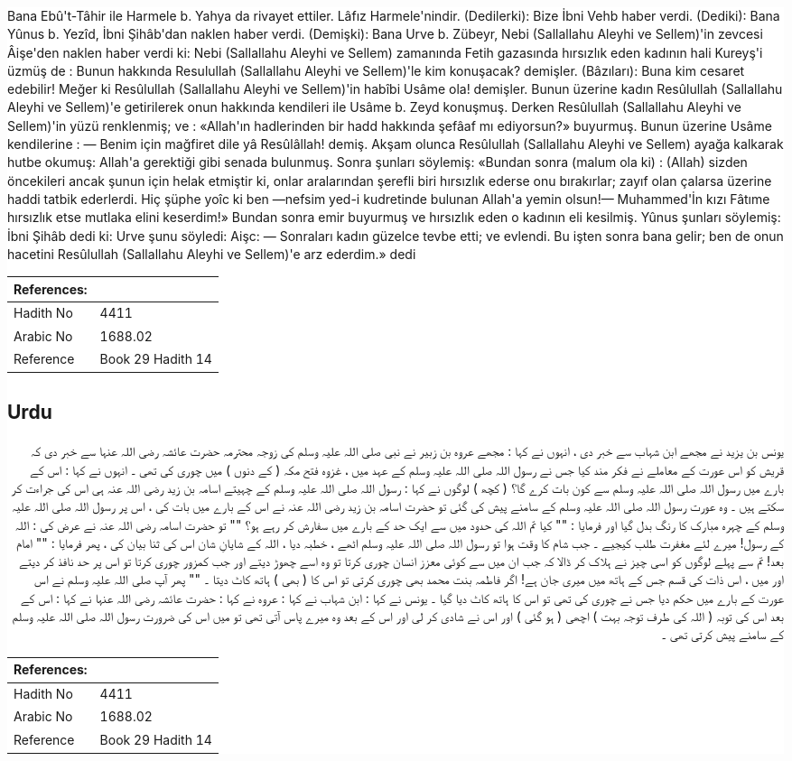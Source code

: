 Bana Ebû't-Tâhir ile Harmele b. Yahya da rivayet ettiler. Lâfız Harmele'nindir. (Dedilerki): Bize İbni Vehb haber verdi. (Dediki): Bana Yûnus b. Yezîd, İbni Şihâb'dan naklen haber verdi. (Demişki): Bana Urve b. Zübeyr, Nebi (Sallallahu Aleyhi ve Sellem)'in zevcesi Âişe'den naklen haber verdi ki: Nebi (Sallallahu Aleyhi ve Sellem) zamanında Fetih gazasında hırsızlık eden kadının hali Kureyş'i üzmüş de : Bunun hakkında Resulullah (Sallallahu Aleyhi ve Sellem)'le kim konuşacak? demişler. (Bâzıları): Buna kim cesaret edebilir! Meğer ki Resûlullah (Sallallahu Aleyhi ve Sellem)'in habîbi Usâme ola! demişler. Bunun üzerine kadın Resûlullah (Sallallahu Aleyhi ve Sellem)'e getirilerek onun hakkında kendileri ile Usâme b. Zeyd konuşmuş. Derken Resûlullah (Sallallahu Aleyhi ve Sellem)'in yüzü renklenmiş; ve : «Allah'ın hadlerinden bir hadd hakkında şefâaf mı ediyorsun?» buyurmuş. Bunun üzerine Usâme kendilerine : — Benim için mağfiret dile yâ Resûlâllah! demiş. Akşam olunca Resûlullah (Sallallahu Aleyhi ve Sellem) ayağa kalkarak hutbe okumuş: Allah'a gerektiği gibi senada bulunmuş. Sonra şunları söylemiş: «Bundan sonra (malum ola ki) : (Allah) sizden öncekileri ancak şunun için helak etmiştir ki, onlar aralarından şerefli biri hırsızlık ederse onu bırakırlar; zayıf olan çalarsa üzerine haddi tatbik ederlerdi. Hiç şüphe yoîc ki ben —nefsim yed-i kudretinde bulunan Allah'a yemin olsun!— Muhammed'İn kızı Fâtıme hırsızlık etse mutlaka elini keserdim!» Bundan sonra emir buyurmuş ve hırsızlık eden o kadının eli kesilmiş. Yûnus şunları söylemiş: İbni Şihâb dedi ki: Urve şunu söyledi: Aişc: — Sonraları kadın güzelce tevbe etti; ve evlendi. Bu işten sonra bana gelir; ben de onun hacetini Resûlullah (Sallallahu Aleyhi ve Sellem)'e arz ederdim.» dedi
</div>
<div style={{backgroundColor:'#f8f9fa',padding:20, marginBottom: 10}}><table> <thead> <tr> <th>References:</th> <th></th> </tr> </thead> <tbody><tr><td>Hadith No</td><td>4411</td></tr><tr><td>Arabic No</td><td>1688.02</td></tr><tr><td>Reference</td><td>Book 29 Hadith 14</td></tr></tbody></table></div>

## Urdu


<div dir="rtl" lang="ur" style={{fontSize:'larger',backgroundColor:'#f8f9fa',padding:20}}>
یونس بن یزید نے مجھے ابن شہاب سے خبر دی ، انہوں نے کہا : مجھے عروہ بن زبیر نے نبی صلی اللہ علیہ وسلم کی زوجہ محترمہ حضرت عائشہ رضی اللہ عنہا سے خبر دی کہ قریش کو اس عورت کے معاملے نے فکر مند کیا جس نے رسول اللہ صلی اللہ علیہ وسلم کے عہد میں ، غزوہ فتح مکہ ( کے دنوں ) میں چوری کی تھی ۔ انہوں نے کہا : اس کے بارے میں رسول اللہ صلی اللہ علیہ وسلم سے کون بات کرے گا؟ ( کچھ ) لوگوں نے کہا : رسول اللہ صلی اللہ علیہ وسلم کے چہیتے اسامہ بن زید رضی اللہ عنہ ہی اس کی جراءت کر سکتے ہیں ۔ وہ عورت رسول اللہ صلی اللہ علیہ وسلم کے سامنے پیش کی گئی تو حضرت اسامہ بن زید رضی اللہ عنہ نے اس کے بارے میں بات کی ، اس پر رسول اللہ صلی اللہ علیہ وسلم کے چہرہ مبارک کا رنگ بدل گیا اور فرمایا : "" کیا تم اللہ کی حدود میں سے ایک حد کے بارے میں سفارش کر رہے ہو؟ "" تو حضرت اسامہ رضی اللہ عنہ نے عرض کی : اللہ کے رسول! میرے لئے مغفرت طلب کیجیے ۔ جب شام کا وقت ہوا تو رسول اللہ صلی اللہ علیہ وسلم اٹھے ، خطبہ دیا ، اللہ کے شایانِ شان اس کی ثنا بیان کی ، پھر فرمایا : "" امام بعد! تم سے پہلے لوگوں کو اسی چیز نے ہلاک کر ڈالا کہ جب ان میں سے کوئی معزز انسان چوری کرتا تو وہ اسے چھوڑ دیتے اور جب کمزور چوری کرتا تو اس پر حد نافذ کر دیتے اور میں ، اس ذات کی قسم جس کے ہاتھ میں میری جان ہے! اگر فاطمہ بنت محمد بھی چوری کرتی تو اس کا ( بھی ) ہاتھ کاٹ دیتا ۔ "" پھر آپ صلی اللہ علیہ وسلم نے اس عورت کے بارے میں حکم دیا جس نے چوری کی تھی تو اس کا ہاتھ کاٹ دیا گیا ۔ یونس نے کہا : ابن شہاب نے کہا : عروہ نے کہا : حضرت عائشہ رضی اللہ عنہا نے کہا : اس کے بعد اس کی توبہ ( اللہ کی طرف توجہ بہت ) اچھی ( ہو گئی ) اور اس نے شادی کر لی اور اس کے بعد وہ میرے پاس آتی تھی تو میں اس کی ضرورت رسول اللہ صلی اللہ علیہ وسلم کے سامنے پیش کرتی تھی ۔
</div>
<div style={{backgroundColor:'#f8f9fa',padding:20, marginBottom: 10}}><table> <thead> <tr> <th>References:</th> <th></th> </tr> </thead> <tbody><tr><td>Hadith No</td><td>4411</td></tr><tr><td>Arabic No</td><td>1688.02</td></tr><tr><td>Reference</td><td>Book 29 Hadith 14</td></tr></tbody></table></div>